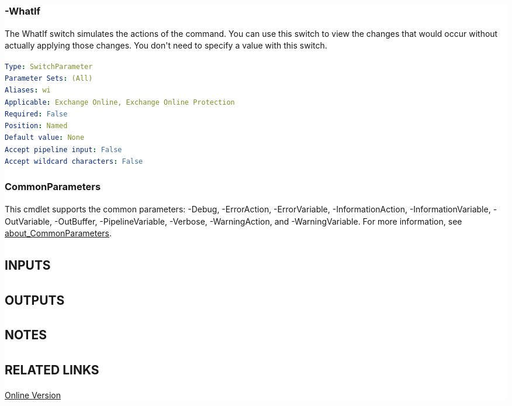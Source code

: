 ### -WhatIf
The WhatIf switch simulates the actions of the command. You can use this switch to view the changes that would occur without actually applying those changes. You don't need to specify a value with this switch.

```yaml
Type: SwitchParameter
Parameter Sets: (All)
Aliases: wi
Applicable: Exchange Online, Exchange Online Protection
Required: False
Position: Named
Default value: None
Accept pipeline input: False
Accept wildcard characters: False
```

### CommonParameters
This cmdlet supports the common parameters: -Debug, -ErrorAction, -ErrorVariable, -InformationAction, -InformationVariable, -OutVariable, -OutBuffer, -PipelineVariable, -Verbose, -WarningAction, and -WarningVariable. For more information, see [about_CommonParameters](https://go.microsoft.com/fwlink/p/?LinkID=113216).

## INPUTS

###  

## OUTPUTS

###  

## NOTES

## RELATED LINKS

[Online Version](https://technet.microsoft.com/library/ef3b8cad-176b-485f-833d-73cba4cfa3f3.aspx)
